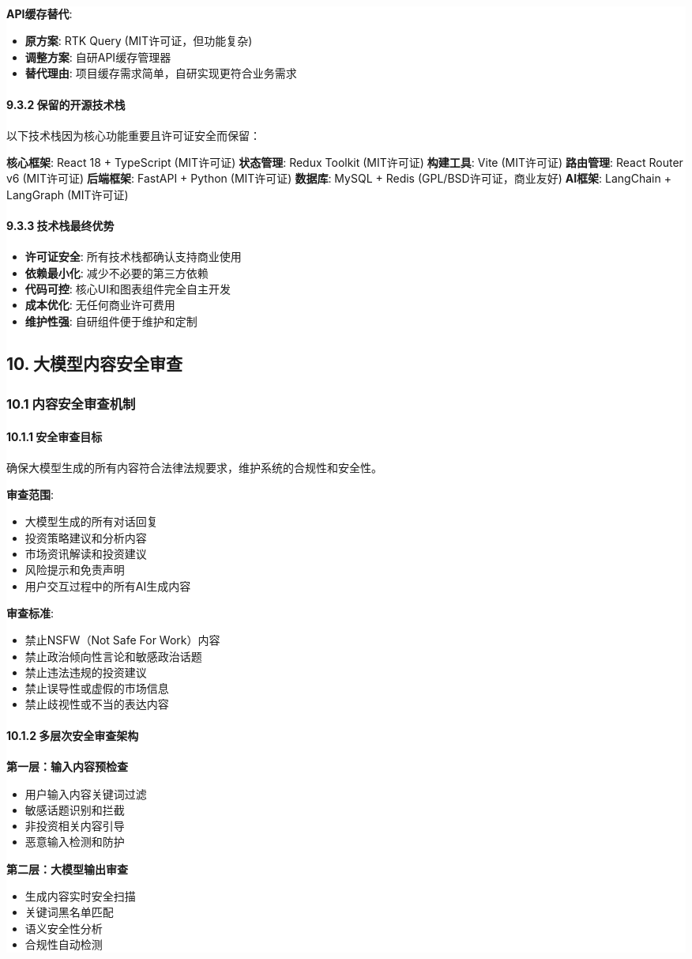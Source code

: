 **API缓存替代**:
- **原方案**: RTK Query (MIT许可证，但功能复杂)
- **调整方案**: 自研API缓存管理器
- **替代理由**: 项目缓存需求简单，自研实现更符合业务需求

#### 9.3.2 保留的开源技术栈
以下技术栈因为核心功能重要且许可证安全而保留：

**核心框架**: React 18 + TypeScript (MIT许可证)
**状态管理**: Redux Toolkit (MIT许可证)
**构建工具**: Vite (MIT许可证)
**路由管理**: React Router v6 (MIT许可证)
**后端框架**: FastAPI + Python (MIT许可证)
**数据库**: MySQL + Redis (GPL/BSD许可证，商业友好)
**AI框架**: LangChain + LangGraph (MIT许可证)

#### 9.3.3 技术栈最终优势
- **许可证安全**: 所有技术栈都确认支持商业使用
- **依赖最小化**: 减少不必要的第三方依赖
- **代码可控**: 核心UI和图表组件完全自主开发
- **成本优化**: 无任何商业许可费用
- **维护性强**: 自研组件便于维护和定制

## 10. 大模型内容安全审查

### 10.1 内容安全审查机制

#### 10.1.1 安全审查目标
确保大模型生成的所有内容符合法律法规要求，维护系统的合规性和安全性。

**审查范围**:
- 大模型生成的所有对话回复
- 投资策略建议和分析内容
- 市场资讯解读和投资建议
- 风险提示和免责声明
- 用户交互过程中的所有AI生成内容

**审查标准**:
- 禁止NSFW（Not Safe For Work）内容
- 禁止政治倾向性言论和敏感政治话题
- 禁止违法违规的投资建议
- 禁止误导性或虚假的市场信息
- 禁止歧视性或不当的表达内容

#### 10.1.2 多层次安全审查架构

**第一层：输入内容预检查**
- 用户输入内容关键词过滤
- 敏感话题识别和拦截
- 非投资相关内容引导
- 恶意输入检测和防护

**第二层：大模型输出审查**
- 生成内容实时安全扫描
- 关键词黑名单匹配
- 语义安全性分析
- 合规性自动检测
